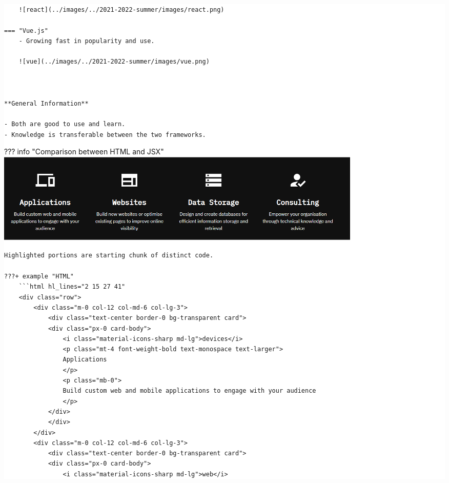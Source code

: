         ![react](../images/../2021-2022-summer/images/react.png)

    === "Vue.js"
        - Growing fast in popularity and use.

        ![vue](../images/../2021-2022-summer/images/vue.png)



    **General Information**

    - Both are good to use and learn. 
    - Knowledge is transferable between the two frameworks.

??? info "Comparison between HTML and JSX"
    ![sample](../images/../2021-2022-summer/images/sample.png)

    Highlighted portions are starting chunk of distinct code.

    ???+ example "HTML"
        ```html hl_lines="2 15 27 41"
        <div class="row">
            <div class="m-0 col-12 col-md-6 col-lg-3">
                <div class="text-center border-0 bg-transparent card">
                <div class="px-0 card-body">
                    <i class="material-icons-sharp md-lg">devices</i>
                    <p class="mt-4 font-weight-bold text-monospace text-larger">
                    Applications
                    </p>
                    <p class="mb-0">
                    Build custom web and mobile applications to engage with your audience
                    </p>
                </div>
                </div>
            </div>
            <div class="m-0 col-12 col-md-6 col-lg-3">
                <div class="text-center border-0 bg-transparent card">
                <div class="px-0 card-body">
                    <i class="material-icons-sharp md-lg">web</i>